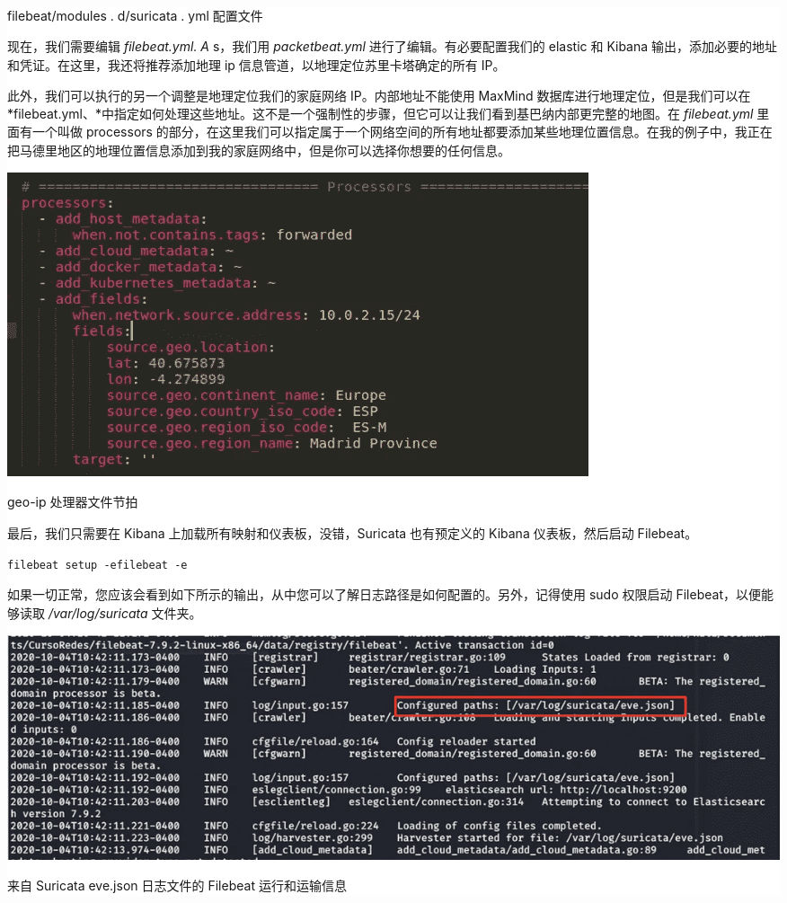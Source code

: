 filebeat/modules . d/suricata . yml 配置文件

现在，我们需要编辑 *filebeat.yml. A* s，我们用 *packetbeat.yml* 进行了编辑。有必要配置我们的 elastic 和 Kibana 输出，添加必要的地址和凭证。在这里，我还将推荐添加地理 ip 信息管道，以地理定位苏里卡塔确定的所有 IP。

此外，我们可以执行的另一个调整是地理定位我们的家庭网络 IP。内部地址不能使用 MaxMind 数据库进行地理定位，但是我们可以在 *filebeat.yml、*中指定如何处理这些地址。这不是一个强制性的步骤，但它可以让我们看到基巴纳内部更完整的地图。在 *filebeat.yml* 里面有一个叫做 processors 的部分，在这里我们可以指定属于一个网络空间的所有地址都要添加某些地理位置信息。在我的例子中，我正在把马德里地区的地理位置信息添加到我的家庭网络中，但是你可以选择你想要的任何信息。

![](img/522c202642f41f52ef74a2a1be4ee260.png)

geo-ip 处理器文件节拍

最后，我们只需要在 Kibana 上加载所有映射和仪表板，没错，Suricata 也有预定义的 Kibana 仪表板，然后启动 Filebeat。

```
filebeat setup -efilebeat -e
```

如果一切正常，您应该会看到如下所示的输出，从中您可以了解日志路径是如何配置的。另外，记得使用 sudo 权限启动 Filebeat，以便能够读取 */var/log/suricata* 文件夹。

![](img/8faf1602f3d36b55910aed4175729586.png)

来自 Suricata eve.json 日志文件的 Filebeat 运行和运输信息
